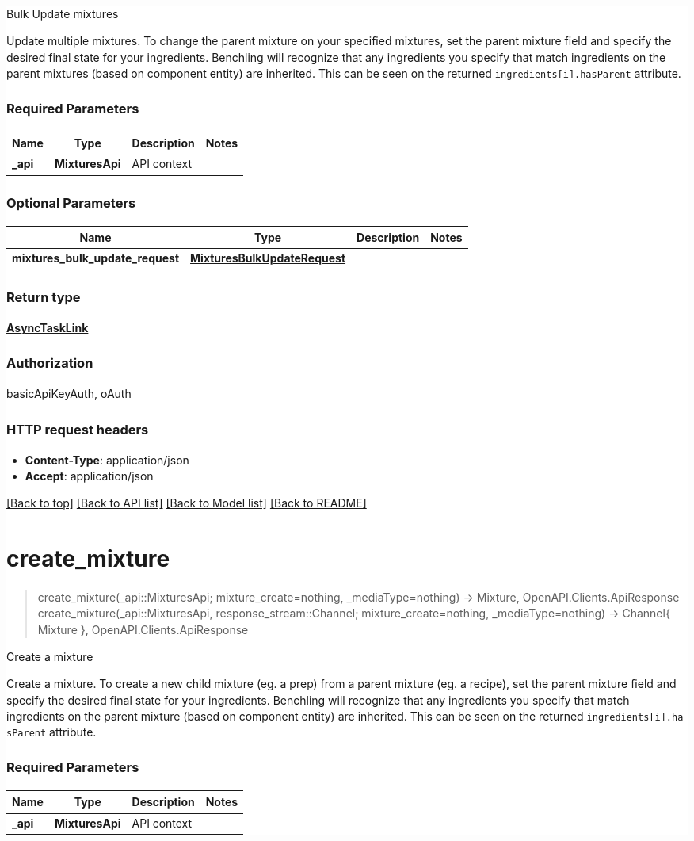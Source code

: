 Bulk Update mixtures

Update multiple mixtures. To change the parent mixture on your specified mixtures, set the parent mixture field and specify the desired final state for your ingredients. Benchling will recognize that any ingredients you specify that match ingredients on the parent mixtures (based on component entity) are inherited. This can be seen on the returned `ingredients[i].hasParent` attribute. 

### Required Parameters

Name | Type | Description  | Notes
------------- | ------------- | ------------- | -------------
 **_api** | **MixturesApi** | API context | 

### Optional Parameters

Name | Type | Description  | Notes
------------- | ------------- | ------------- | -------------
 **mixtures_bulk_update_request** | [**MixturesBulkUpdateRequest**](MixturesBulkUpdateRequest.md)|  | 

### Return type

[**AsyncTaskLink**](AsyncTaskLink.md)

### Authorization

[basicApiKeyAuth](../README.md#basicApiKeyAuth), [oAuth](../README.md#oAuth)

### HTTP request headers

 - **Content-Type**: application/json
 - **Accept**: application/json

[[Back to top]](#) [[Back to API list]](../README.md#api-endpoints) [[Back to Model list]](../README.md#models) [[Back to README]](../README.md)

# **create_mixture**
> create_mixture(_api::MixturesApi; mixture_create=nothing, _mediaType=nothing) -> Mixture, OpenAPI.Clients.ApiResponse <br/>
> create_mixture(_api::MixturesApi, response_stream::Channel; mixture_create=nothing, _mediaType=nothing) -> Channel{ Mixture }, OpenAPI.Clients.ApiResponse

Create a mixture

Create a mixture. To create a new child mixture (eg. a prep) from a parent mixture (eg. a recipe), set the parent mixture field and specify the desired final state for your ingredients. Benchling will recognize that any ingredients you specify that match ingredients on the parent mixture (based on component entity) are inherited. This can be seen on the returned `ingredients[i].hasParent` attribute. 

### Required Parameters

Name | Type | Description  | Notes
------------- | ------------- | ------------- | -------------
 **_api** | **MixturesApi** | API context | 
